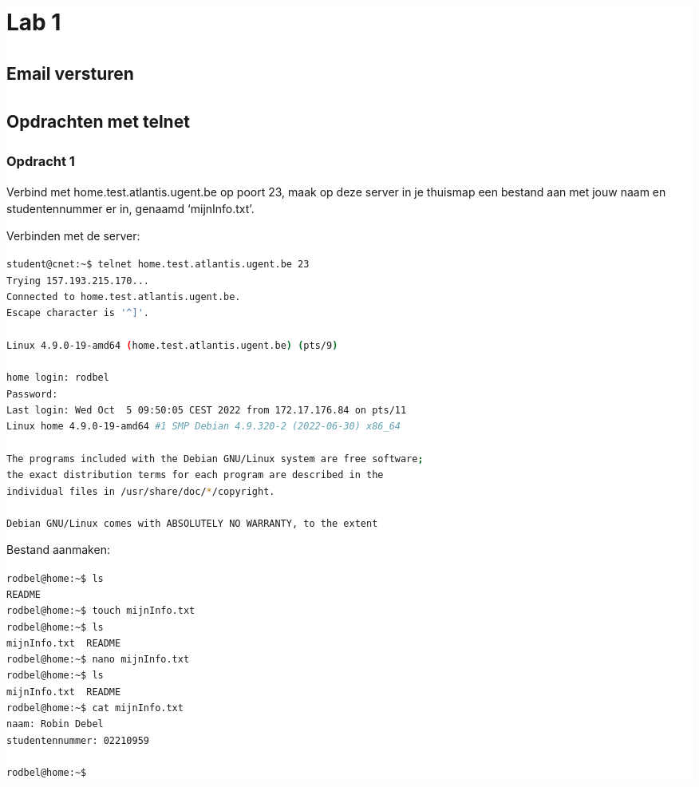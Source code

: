 # Lab 1

## Email versturen

## Opdrachten met telnet

### Opdracht 1

Verbind met home.test.atlantis.ugent.be op poort 23, maak op deze server in je thuismap een bestand aan met jouw naam en studentennummer er in, genaamd ‘mijnInfo.txt’.

Verbinden met de server:

```bash
student@cnet:~$ telnet home.test.atlantis.ugent.be 23
Trying 157.193.215.170...
Connected to home.test.atlantis.ugent.be.
Escape character is '^]'.

Linux 4.9.0-19-amd64 (home.test.atlantis.ugent.be) (pts/9)

home login: rodbel
Password: 
Last login: Wed Oct  5 09:50:05 CEST 2022 from 172.17.176.84 on pts/11
Linux home 4.9.0-19-amd64 #1 SMP Debian 4.9.320-2 (2022-06-30) x86_64

The programs included with the Debian GNU/Linux system are free software;
the exact distribution terms for each program are described in the
individual files in /usr/share/doc/*/copyright.

Debian GNU/Linux comes with ABSOLUTELY NO WARRANTY, to the extent

```

Bestand aanmaken:

```bash
rodbel@home:~$ ls
README
rodbel@home:~$ touch mijnInfo.txt
rodbel@home:~$ ls
mijnInfo.txt  README
rodbel@home:~$ nano mijnInfo.txt 
rodbel@home:~$ ls
mijnInfo.txt  README
rodbel@home:~$ cat mijnInfo.txt 
naam: Robin Debel
studentennummer: 02210959

rodbel@home:~$ 

```
